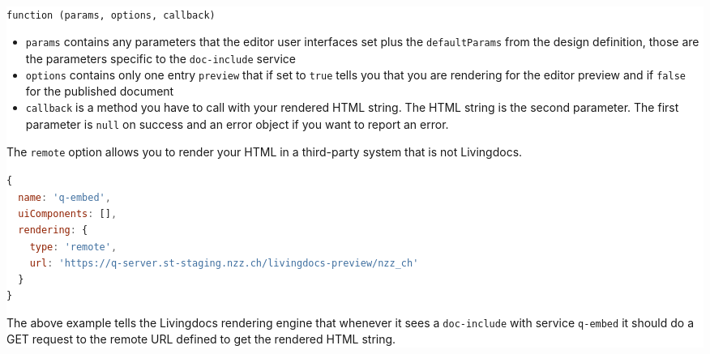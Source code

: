 ```text
function (params, options, callback)
```

* `params` contains any parameters that the editor user interfaces set plus the `defaultParams` from the design definition, those are the parameters specific to the `doc-include` service
* `options` contains only one entry `preview` that if set to `true` tells you that you are rendering for the editor preview and if `false` for the published document
* `callback` is a method you have to call with your rendered HTML string. The HTML string is the second parameter. The first parameter is `null` on success and an error object if you want to report an error.

The `remote` option allows you to render your HTML in a third-party system that is not Livingdocs.

```javascript
{
  name: 'q-embed',
  uiComponents: [],
  rendering: {
    type: 'remote',
    url: 'https://q-server.st-staging.nzz.ch/livingdocs-preview/nzz_ch'
  }
}
```

The above example tells the Livingdocs rendering engine that whenever it sees a `doc-include` with service `q-embed` it should do a GET request to the remote URL defined to get the rendered HTML string.

